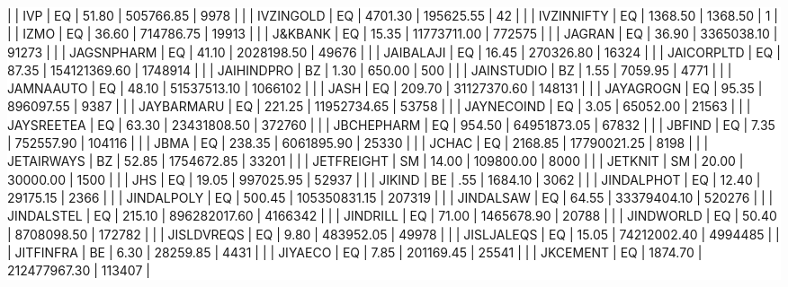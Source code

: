 |  | IVP | EQ | 51.80 | 505766.85 | 9978 |
|  | IVZINGOLD | EQ | 4701.30 | 195625.55 | 42 |
|  | IVZINNIFTY | EQ | 1368.50 | 1368.50 | 1 |
|  | IZMO | EQ | 36.60 | 714786.75 | 19913 |
|  | J&KBANK | EQ | 15.35 | 11773711.00 | 772575 |
|  | JAGRAN | EQ | 36.90 | 3365038.10 | 91273 |
|  | JAGSNPHARM | EQ | 41.10 | 2028198.50 | 49676 |
|  | JAIBALAJI | EQ | 16.45 | 270326.80 | 16324 |
|  | JAICORPLTD | EQ | 87.35 | 154121369.60 | 1748914 |
|  | JAIHINDPRO | BZ | 1.30 | 650.00 | 500 |
|  | JAINSTUDIO | BZ | 1.55 | 7059.95 | 4771 |
|  | JAMNAAUTO | EQ | 48.10 | 51537513.10 | 1066102 |
|  | JASH | EQ | 209.70 | 31127370.60 | 148131 |
|  | JAYAGROGN | EQ | 95.35 | 896097.55 | 9387 |
|  | JAYBARMARU | EQ | 221.25 | 11952734.65 | 53758 |
|  | JAYNECOIND | EQ | 3.05 | 65052.00 | 21563 |
|  | JAYSREETEA | EQ | 63.30 | 23431808.50 | 372760 |
|  | JBCHEPHARM | EQ | 954.50 | 64951873.05 | 67832 |
|  | JBFIND | EQ | 7.35 | 752557.90 | 104116 |
|  | JBMA | EQ | 238.35 | 6061895.90 | 25330 |
|  | JCHAC | EQ | 2168.85 | 17790021.25 | 8198 |
|  | JETAIRWAYS | BZ | 52.85 | 1754672.85 | 33201 |
|  | JETFREIGHT | SM | 14.00 | 109800.00 | 8000 |
|  | JETKNIT | SM | 20.00 | 30000.00 | 1500 |
|  | JHS | EQ | 19.05 | 997025.95 | 52937 |
|  | JIKIND | BE | .55 | 1684.10 | 3062 |
|  | JINDALPHOT | EQ | 12.40 | 29175.15 | 2366 |
|  | JINDALPOLY | EQ | 500.45 | 105350831.15 | 207319 |
|  | JINDALSAW | EQ | 64.55 | 33379404.10 | 520276 |
|  | JINDALSTEL | EQ | 215.10 | 896282017.60 | 4166342 |
|  | JINDRILL | EQ | 71.00 | 1465678.90 | 20788 |
|  | JINDWORLD | EQ | 50.40 | 8708098.50 | 172782 |
|  | JISLDVREQS | EQ | 9.80 | 483952.05 | 49978 |
|  | JISLJALEQS | EQ | 15.05 | 74212002.40 | 4994485 |
|  | JITFINFRA | BE | 6.30 | 28259.85 | 4431 |
|  | JIYAECO | EQ | 7.85 | 201169.45 | 25541 |
|  | JKCEMENT | EQ | 1874.70 | 212477967.30 | 113407 |